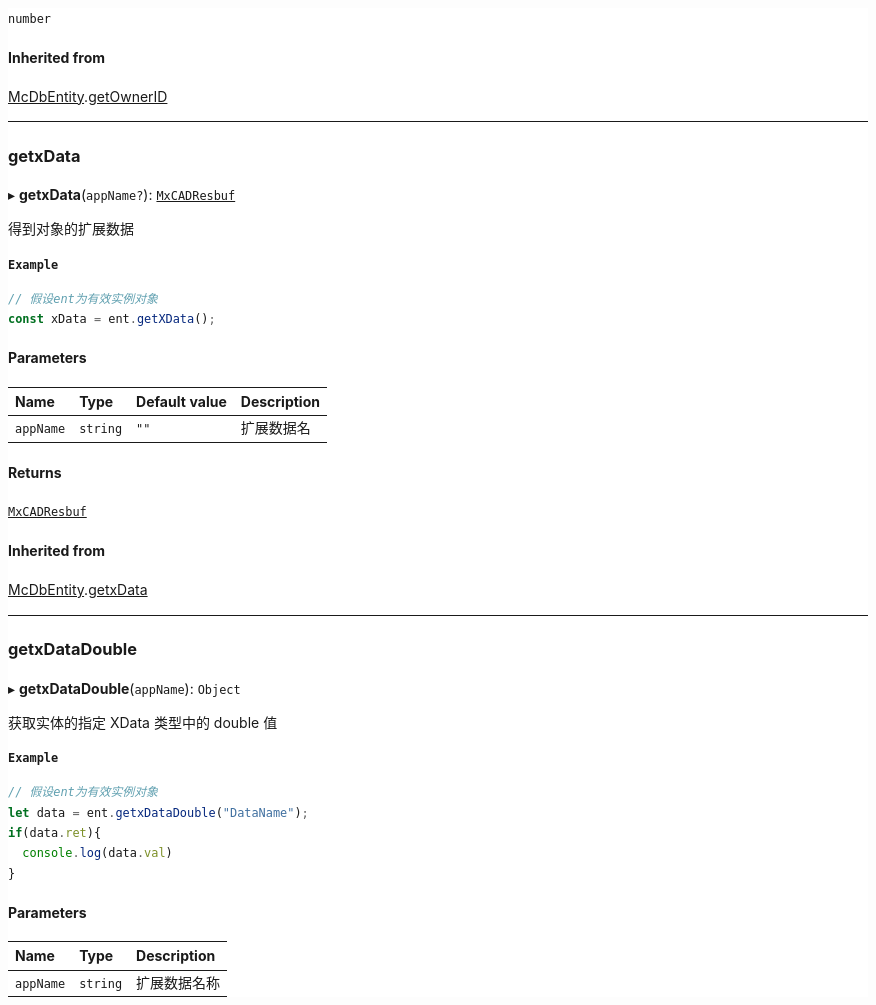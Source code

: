 `number`

#### Inherited from

[McDbEntity](2d.McDbEntity.md).[getOwnerID](2d.McDbEntity.md#getownerid)

___

### getxData

▸ **getxData**(`appName?`): [`MxCADResbuf`](2d.MxCADResbuf.md)

得到对象的扩展数据

**`Example`**

```ts
// 假设ent为有效实例对象
const xData = ent.getXData();
```

#### Parameters

| Name | Type | Default value | Description |
| :------ | :------ | :------ | :------ |
| `appName` | `string` | `""` | 扩展数据名 |

#### Returns

[`MxCADResbuf`](2d.MxCADResbuf.md)

#### Inherited from

[McDbEntity](2d.McDbEntity.md).[getxData](2d.McDbEntity.md#getxdata)

___

### getxDataDouble

▸ **getxDataDouble**(`appName`): `Object`

获取实体的指定 XData 类型中的 double 值

**`Example`**

```ts
// 假设ent为有效实例对象
let data = ent.getxDataDouble("DataName");
if(data.ret){
  console.log(data.val)
}
```

#### Parameters

| Name | Type | Description |
| :------ | :------ | :------ |
| `appName` | `string` | 扩展数据名称 |

